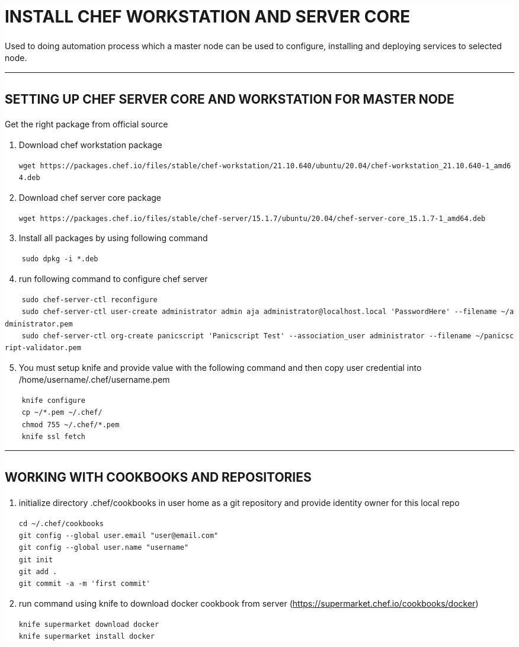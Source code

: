# INSTALL CHEF WORKSTATION AND SERVER CORE

Used to doing automation process which a master node can be used to configure, installing and deploying services to selected node.

---

## SETTING UP CHEF SERVER CORE AND WORKSTATION FOR MASTER NODE

Get the right package from official source

1. Download chef workstation package
    ```  
    wget https://packages.chef.io/files/stable/chef-workstation/21.10.640/ubuntu/20.04/chef-workstation_21.10.640-1_amd64.deb
    ```
2. Download chef server core package
    ```   
    wget https://packages.chef.io/files/stable/chef-server/15.1.7/ubuntu/20.04/chef-server-core_15.1.7-1_amd64.deb
    ```
3. Install all packages by using following command
```   
    sudo dpkg -i *.deb
```
4. run following command to configure chef server
```
    sudo chef-server-ctl reconfigure
    sudo chef-server-ctl user-create administrator admin aja administrator@localhost.local 'PasswordHere' --filename ~/administrator.pem
    sudo chef-server-ctl org-create panicscript 'Panicscript Test' --association_user administrator --filename ~/panicscript-validator.pem
```

5. You must setup knife and provide value with the following command and then copy user credential into /home/username/.chef/username.pem
```
    knife configure
    cp ~/*.pem ~/.chef/
    chmod 755 ~/.chef/*.pem
    knife ssl fetch
```

---

## WORKING WITH COOKBOOKS AND REPOSITORIES


1. initialize directory .chef/cookbooks in user home as a git repository and provide identity owner for this local repo
    ```
    cd ~/.chef/cookbooks
    git config --global user.email "user@email.com"
    git config --global user.name "username"
    git init
    git add .
    git commit -a -m 'first commit'
    ```
2. run command using knife to download docker cookbook from server (https://supermarket.chef.io/cookbooks/docker)
    ```
    knife supermarket download docker
    knife supermarket install docker
    ```